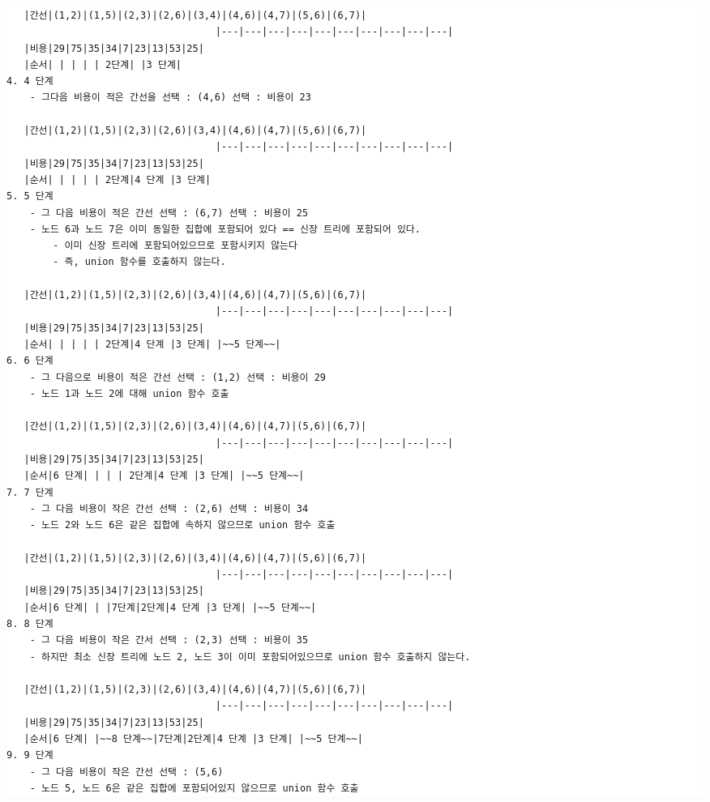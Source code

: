        |간선|(1,2)|(1,5)|(2,3)|(2,6)|(3,4)|(4,6)|(4,7)|(5,6)|(6,7)|
                                        |---|---|---|---|---|---|---|---|---|---|
       |비용|29|75|35|34|7|23|13|53|25|
       |순서| | | | | 2단계| |3 단계|
    4. 4 단계
        - 그다음 비용이 적은 간선을 선택 : (4,6) 선택 : 비용이 23

       |간선|(1,2)|(1,5)|(2,3)|(2,6)|(3,4)|(4,6)|(4,7)|(5,6)|(6,7)|
                                        |---|---|---|---|---|---|---|---|---|---|
       |비용|29|75|35|34|7|23|13|53|25|
       |순서| | | | | 2단계|4 단계 |3 단계|
    5. 5 단계
        - 그 다음 비용이 적은 간선 선택 : (6,7) 선택 : 비용이 25
        - 노드 6과 노드 7은 이미 동일한 집합에 포함되어 있다 == 신장 트리에 포함되어 있다.
            - 이미 신장 트리에 포함되어있으므로 포함시키지 않는다
            - 즉, union 함수를 호출하지 않는다.

       |간선|(1,2)|(1,5)|(2,3)|(2,6)|(3,4)|(4,6)|(4,7)|(5,6)|(6,7)|
                                        |---|---|---|---|---|---|---|---|---|---|
       |비용|29|75|35|34|7|23|13|53|25|
       |순서| | | | | 2단계|4 단계 |3 단계| |~~5 단계~~|
    6. 6 단계
        - 그 다음으로 비용이 적은 간선 선택 : (1,2) 선택 : 비용이 29
        - 노드 1과 노드 2에 대해 union 함수 호출

       |간선|(1,2)|(1,5)|(2,3)|(2,6)|(3,4)|(4,6)|(4,7)|(5,6)|(6,7)|
                                        |---|---|---|---|---|---|---|---|---|---|
       |비용|29|75|35|34|7|23|13|53|25|
       |순서|6 단계| | | | 2단계|4 단계 |3 단계| |~~5 단계~~|   
    7. 7 단계
        - 그 다음 비용이 작은 간선 선택 : (2,6) 선택 : 비용이 34
        - 노드 2와 노드 6은 같은 집합에 속하지 않으므로 union 함수 호출

       |간선|(1,2)|(1,5)|(2,3)|(2,6)|(3,4)|(4,6)|(4,7)|(5,6)|(6,7)|
                                        |---|---|---|---|---|---|---|---|---|---|
       |비용|29|75|35|34|7|23|13|53|25|
       |순서|6 단계| | |7단계|2단계|4 단계 |3 단계| |~~5 단계~~|
    8. 8 단계
        - 그 다음 비용이 작은 간서 선택 : (2,3) 선택 : 비용이 35
        - 하지만 최소 신장 트리에 노드 2, 노드 3이 이미 포함되어있으므로 union 함수 호출하지 않는다.

       |간선|(1,2)|(1,5)|(2,3)|(2,6)|(3,4)|(4,6)|(4,7)|(5,6)|(6,7)|
                                        |---|---|---|---|---|---|---|---|---|---|
       |비용|29|75|35|34|7|23|13|53|25|
       |순서|6 단계| |~~8 단계~~|7단계|2단계|4 단계 |3 단계| |~~5 단계~~|
    9. 9 단계
        - 그 다음 비용이 작은 간선 선택 : (5,6)
        - 노드 5, 노드 6은 같은 집합에 포함되어있지 않으므로 union 함수 호출
